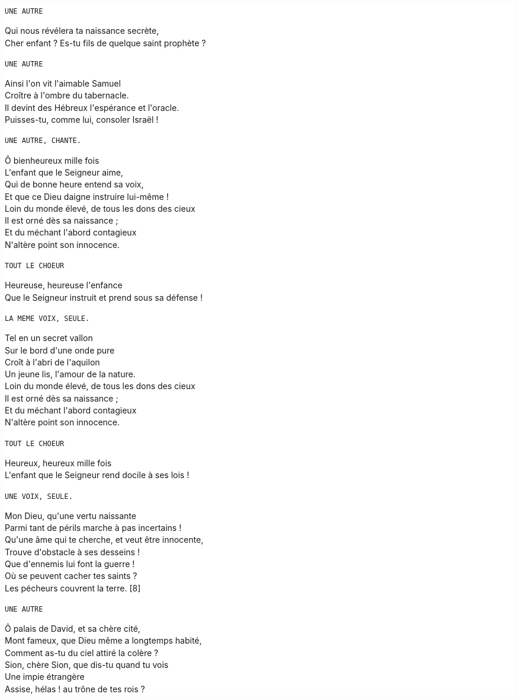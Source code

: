     UNE AUTRE
Qui nous révélera ta naissance secrète,  
Cher enfant ? Es-tu fils de quelque saint prophète ?  

    UNE AUTRE
Ainsi l'on vit l'aimable Samuel  
Croître à l'ombre du tabernacle.  
Il devint des Hébreux l'espérance et l'oracle.  
Puisses-tu, comme lui, consoler Israël !  

    UNE AUTRE, CHANTE.
Ô bienheureux mille fois  
L'enfant que le Seigneur aime,  
Qui de bonne heure entend sa voix,  
Et que ce Dieu daigne instruire lui-même !  
Loin du monde élevé, de tous les dons des cieux  
Il est orné dès sa naissance ;  
Et du méchant l'abord contagieux  
N'altère point son innocence.  

    TOUT LE CHOEUR
Heureuse, heureuse l'enfance  
Que le Seigneur instruit et prend sous sa défense !  

    LA MEME VOIX, SEULE.
Tel en un secret vallon  
Sur le bord d'une onde pure  
Croît à l'abri de l'aquilon  
Un jeune lis, l'amour de la nature.  
Loin du monde élevé, de tous les dons des cieux  
Il est orné dès sa naissance ;  
Et du méchant l'abord contagieux  
N'altère point son innocence.  

    TOUT LE CHOEUR
Heureux, heureux mille fois  
L'enfant que le Seigneur rend docile à ses lois !  

    UNE VOIX, SEULE.
Mon Dieu, qu'une vertu naissante  
Parmi tant de périls marche à pas incertains !  
Qu'une âme qui te cherche, et veut être innocente,  
Trouve d'obstacle à ses desseins !  
Que d'ennemis lui font la guerre !  
Où se peuvent cacher tes saints ?  
Les pécheurs couvrent la terre.   [8]

    UNE AUTRE
Ô palais de David, et sa chère cité,  
Mont fameux, que Dieu même a longtemps habité,  
Comment as-tu du ciel attiré la colère ?  
Sion, chère Sion, que dis-tu quand tu vois  
Une impie étrangère  
Assise, hélas ! au trône de tes rois ?  
